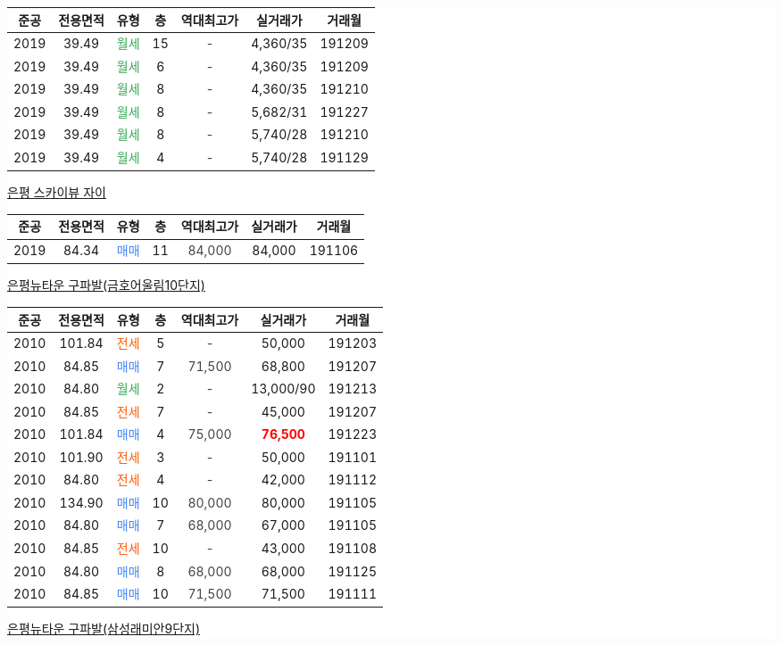 |준공|전용면적|유형|층|역대최고가|실거래가|거래월|
|:---:|:---:|:---:|:---:|:---:|:---:|:---:|
|2019|39.49|<span style="color:#34a853">월세</span>|15|<span style="color:#444444">-</span>|4,360/35|191209|
|2019|39.49|<span style="color:#34a853">월세</span>|6|<span style="color:#444444">-</span>|4,360/35|191209|
|2019|39.49|<span style="color:#34a853">월세</span>|8|<span style="color:#444444">-</span>|4,360/35|191210|
|2019|39.49|<span style="color:#34a853">월세</span>|8|<span style="color:#444444">-</span>|5,682/31|191227|
|2019|39.49|<span style="color:#34a853">월세</span>|8|<span style="color:#444444">-</span>|5,740/28|191210|
|2019|39.49|<span style="color:#34a853">월세</span>|4|<span style="color:#444444">-</span>|5,740/28|191129|

[은평 스카이뷰 자이](https://search.naver.com/search.naver?query=%EC%84%9C%EC%9A%B8%ED%8A%B9%EB%B3%84%EC%8B%9C+%EC%9D%80%ED%8F%89%EA%B5%AC+%EC%A7%84%EA%B4%80%EB%8F%99+%EC%9D%80%ED%8F%89+%EC%8A%A4%EC%B9%B4%EC%9D%B4%EB%B7%B0+%EC%9E%90%EC%9D%B4)

|준공|전용면적|유형|층|역대최고가|실거래가|거래월|
|:---:|:---:|:---:|:---:|:---:|:---:|:---:|
|2019|84.34|<span style="color:#4285f3">매매</span>|11|<span style="color:#444444">84,000</span>|84,000|191106|

[은평뉴타운 구파발(금호어울림10단지)](https://search.naver.com/search.naver?query=%EC%84%9C%EC%9A%B8%ED%8A%B9%EB%B3%84%EC%8B%9C+%EC%9D%80%ED%8F%89%EA%B5%AC+%EC%A7%84%EA%B4%80%EB%8F%99+%EC%9D%80%ED%8F%89%EB%89%B4%ED%83%80%EC%9A%B4+%EA%B5%AC%ED%8C%8C%EB%B0%9C%28%EA%B8%88%ED%98%B8%EC%96%B4%EC%9A%B8%EB%A6%BC10%EB%8B%A8%EC%A7%80%29)

|준공|전용면적|유형|층|역대최고가|실거래가|거래월|
|:---:|:---:|:---:|:---:|:---:|:---:|:---:|
|2010|101.84|<span style="color:#ff5a00">전세</span>|5|<span style="color:#444444">-</span>|50,000|191203|
|2010|84.85|<span style="color:#4285f3">매매</span>|7|<span style="color:#444444">71,500</span>|68,800|191207|
|2010|84.80|<span style="color:#34a853">월세</span>|2|<span style="color:#444444">-</span>|13,000/90|191213|
|2010|84.85|<span style="color:#ff5a00">전세</span>|7|<span style="color:#444444">-</span>|45,000|191207|
|2010|101.84|<span style="color:#4285f3">매매</span>|4|<span style="color:#444444">75,000</span>|<b><span style="color:#ff0000">76,500</span></b>|191223|
|2010|101.90|<span style="color:#ff5a00">전세</span>|3|<span style="color:#444444">-</span>|50,000|191101|
|2010|84.80|<span style="color:#ff5a00">전세</span>|4|<span style="color:#444444">-</span>|42,000|191112|
|2010|134.90|<span style="color:#4285f3">매매</span>|10|<span style="color:#444444">80,000</span>|80,000|191105|
|2010|84.80|<span style="color:#4285f3">매매</span>|7|<span style="color:#444444">68,000</span>|67,000|191105|
|2010|84.85|<span style="color:#ff5a00">전세</span>|10|<span style="color:#444444">-</span>|43,000|191108|
|2010|84.80|<span style="color:#4285f3">매매</span>|8|<span style="color:#444444">68,000</span>|68,000|191125|
|2010|84.85|<span style="color:#4285f3">매매</span>|10|<span style="color:#444444">71,500</span>|71,500|191111|

[은평뉴타운 구파발(삼성래미안9단지)](https://search.naver.com/search.naver?query=%EC%84%9C%EC%9A%B8%ED%8A%B9%EB%B3%84%EC%8B%9C+%EC%9D%80%ED%8F%89%EA%B5%AC+%EC%A7%84%EA%B4%80%EB%8F%99+%EC%9D%80%ED%8F%89%EB%89%B4%ED%83%80%EC%9A%B4+%EA%B5%AC%ED%8C%8C%EB%B0%9C%28%EC%82%BC%EC%84%B1%EB%9E%98%EB%AF%B8%EC%95%889%EB%8B%A8%EC%A7%80%29)
